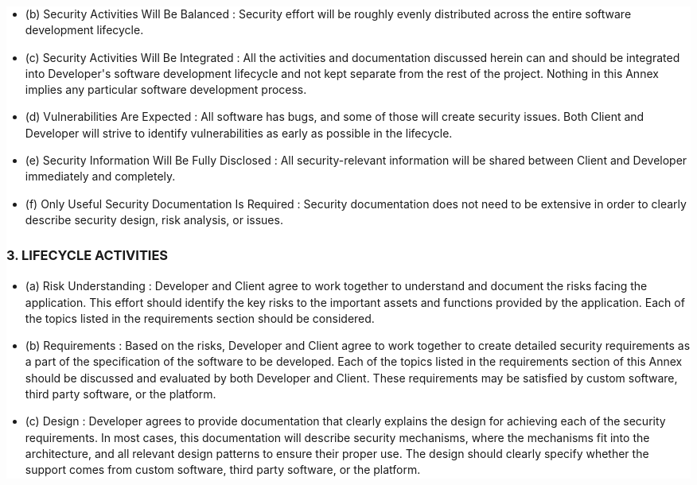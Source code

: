 
  - (b) Security Activities Will Be Balanced : Security effort will be
    roughly evenly distributed across the entire software development
    lifecycle.



  - (c) Security Activities Will Be Integrated : All the activities and
    documentation discussed herein can and should be integrated into
    Developer's software development lifecycle and not kept separate
    from the rest of the project. Nothing in this Annex implies any
    particular software development process.



  - (d) Vulnerabilities Are Expected : All software has bugs, and some
    of those will create security issues. Both Client and Developer will
    strive to identify vulnerabilities as early as possible in the
    lifecycle.



  - (e) Security Information Will Be Fully Disclosed : All
    security-relevant information will be shared between Client and
    Developer immediately and completely.



  - (f) Only Useful Security Documentation Is Required : Security
    documentation does not need to be extensive in order to clearly
    describe security design, risk analysis, or issues.

### 3\. LIFECYCLE ACTIVITIES

  - (a) Risk Understanding : Developer and Client agree to work together
    to understand and document the risks facing the application. This
    effort should identify the key risks to the important assets and
    functions provided by the application. Each of the topics listed in
    the requirements section should be considered.



  - (b) Requirements : Based on the risks, Developer and Client agree to
    work together to create detailed security requirements as a part of
    the specification of the software to be developed. Each of the
    topics listed in the requirements section of this Annex should be
    discussed and evaluated by both Developer and Client. These
    requirements may be satisfied by custom software, third party
    software, or the platform.



  - (c) Design : Developer agrees to provide documentation that clearly
    explains the design for achieving each of the security requirements.
    In most cases, this documentation will describe security mechanisms,
    where the mechanisms fit into the architecture, and all relevant
    design patterns to ensure their proper use. The design should
    clearly specify whether the support comes from custom software,
    third party software, or the platform.
